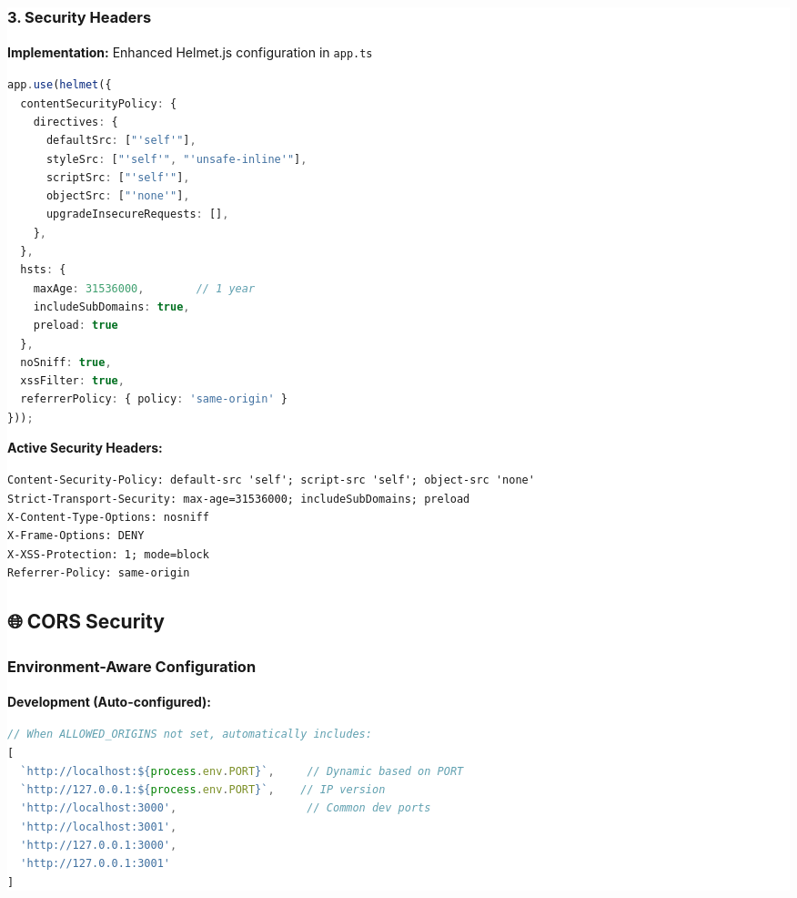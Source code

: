 ### 3. Security Headers

**Implementation:** Enhanced Helmet.js configuration in `app.ts`

```typescript
app.use(helmet({
  contentSecurityPolicy: {
    directives: {
      defaultSrc: ["'self'"],
      styleSrc: ["'self'", "'unsafe-inline'"],
      scriptSrc: ["'self'"],
      objectSrc: ["'none'"],
      upgradeInsecureRequests: [],
    },
  },
  hsts: {
    maxAge: 31536000,        // 1 year
    includeSubDomains: true,
    preload: true
  },
  noSniff: true,
  xssFilter: true,
  referrerPolicy: { policy: 'same-origin' }
}));
```

**Active Security Headers:**
```http
Content-Security-Policy: default-src 'self'; script-src 'self'; object-src 'none'
Strict-Transport-Security: max-age=31536000; includeSubDomains; preload
X-Content-Type-Options: nosniff
X-Frame-Options: DENY
X-XSS-Protection: 1; mode=block
Referrer-Policy: same-origin
```

## 🌐 CORS Security

### Environment-Aware Configuration

**Development (Auto-configured):**
```typescript
// When ALLOWED_ORIGINS not set, automatically includes:
[
  `http://localhost:${process.env.PORT}`,     // Dynamic based on PORT
  `http://127.0.0.1:${process.env.PORT}`,    // IP version
  'http://localhost:3000',                    // Common dev ports
  'http://localhost:3001',
  'http://127.0.0.1:3000',
  'http://127.0.0.1:3001'
]
```
